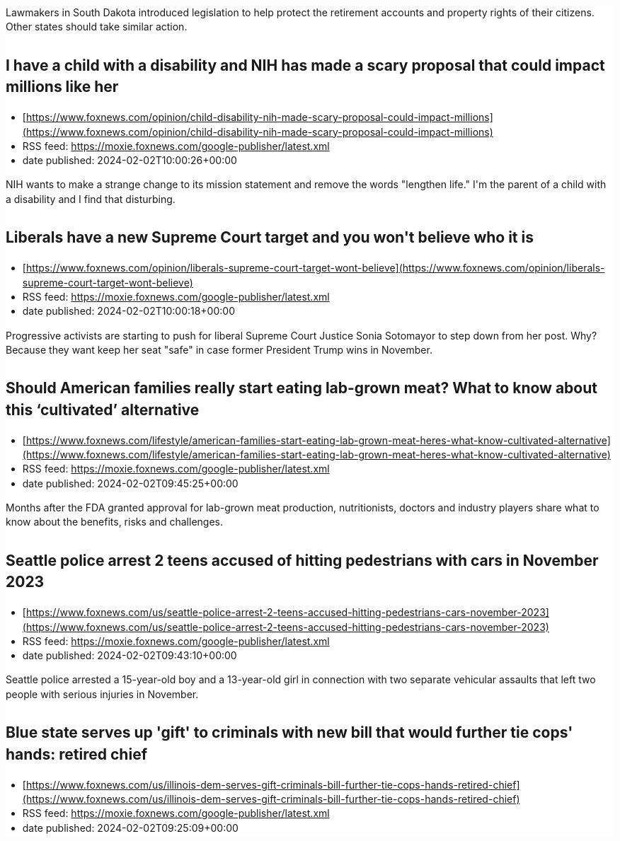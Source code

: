 Lawmakers in South Dakota introduced legislation to help protect the retirement accounts and property rights of their citizens. Other states should take similar action.

## I have a child with a disability and NIH has made a scary proposal that could impact millions like her
 - [https://www.foxnews.com/opinion/child-disability-nih-made-scary-proposal-could-impact-millions](https://www.foxnews.com/opinion/child-disability-nih-made-scary-proposal-could-impact-millions)
 - RSS feed: https://moxie.foxnews.com/google-publisher/latest.xml
 - date published: 2024-02-02T10:00:26+00:00

NIH wants to make a strange change to its mission statement and remove the words &quot;lengthen life.&quot; I&apos;m the parent of a child with a disability and I find that disturbing.

## Liberals have a new Supreme Court target and you won't believe who it is
 - [https://www.foxnews.com/opinion/liberals-supreme-court-target-wont-believe](https://www.foxnews.com/opinion/liberals-supreme-court-target-wont-believe)
 - RSS feed: https://moxie.foxnews.com/google-publisher/latest.xml
 - date published: 2024-02-02T10:00:18+00:00

Progressive activists are starting to push for liberal Supreme Court Justice Sonia Sotomayor to step down from her post. Why? Because they want keep her seat &quot;safe&quot; in case former President Trump wins in November.

## Should American families really start eating lab-grown meat? What to know about this ‘cultivated’ alternative
 - [https://www.foxnews.com/lifestyle/american-families-start-eating-lab-grown-meat-heres-what-know-cultivated-alternative](https://www.foxnews.com/lifestyle/american-families-start-eating-lab-grown-meat-heres-what-know-cultivated-alternative)
 - RSS feed: https://moxie.foxnews.com/google-publisher/latest.xml
 - date published: 2024-02-02T09:45:25+00:00

Months after the FDA granted approval for lab-grown meat production, nutritionists, doctors and industry players share what to know about the benefits, risks and challenges.

## Seattle police arrest 2 teens accused of hitting pedestrians with cars in November 2023
 - [https://www.foxnews.com/us/seattle-police-arrest-2-teens-accused-hitting-pedestrians-cars-november-2023](https://www.foxnews.com/us/seattle-police-arrest-2-teens-accused-hitting-pedestrians-cars-november-2023)
 - RSS feed: https://moxie.foxnews.com/google-publisher/latest.xml
 - date published: 2024-02-02T09:43:10+00:00

Seattle police arrested a 15-year-old boy and a 13-year-old girl in connection with two separate vehicular assaults that left two people with serious injuries in November.

## Blue state serves up 'gift' to criminals with new bill that would further tie cops' hands: retired chief
 - [https://www.foxnews.com/us/illinois-dem-serves-gift-criminals-bill-further-tie-cops-hands-retired-chief](https://www.foxnews.com/us/illinois-dem-serves-gift-criminals-bill-further-tie-cops-hands-retired-chief)
 - RSS feed: https://moxie.foxnews.com/google-publisher/latest.xml
 - date published: 2024-02-02T09:25:09+00:00
